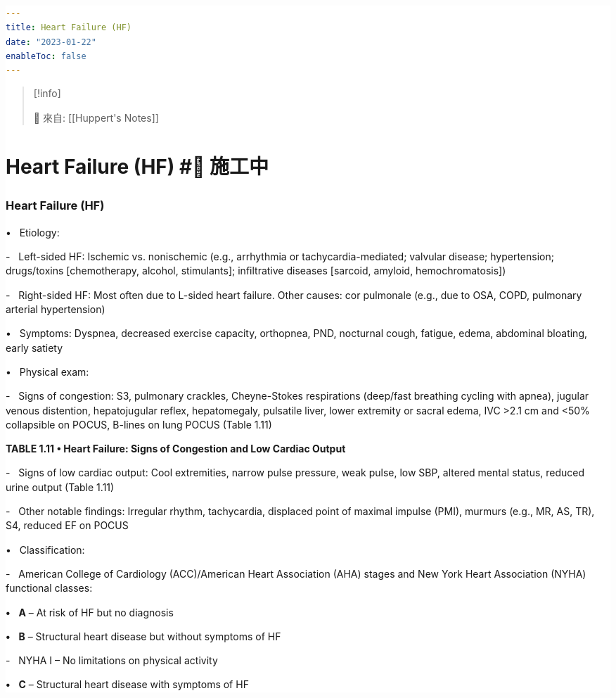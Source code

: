 ```yaml
---
title: Heart Failure (HF)
date: "2023-01-22"
enableToc: false
---
```


> [!info]
>
> 🌱 來自: [[Huppert's Notes]]

# Heart Failure (HF) #🚧 施工中

### Heart Failure (HF)

•   Etiology:

-   Left-sided HF: Ischemic vs. nonischemic (e.g., arrhythmia or tachycardia-mediated; valvular disease; hypertension; drugs/toxins \[chemotherapy, alcohol, stimulants\]; infiltrative diseases \[sarcoid, amyloid, hemochromatosis\])

-   Right-sided HF: Most often due to L-sided heart failure. Other causes: cor pulmonale (e.g., due to OSA, COPD, pulmonary arterial hypertension)

•   Symptoms: Dyspnea, decreased exercise capacity, orthopnea, PND, nocturnal cough, fatigue, edema, abdominal bloating, early satiety

•   Physical exam:

-   Signs of congestion: S3, pulmonary crackles, Cheyne-Stokes respirations (deep/fast breathing cycling with apnea), jugular venous distention, hepatojugular reflex, hepatomegaly, pulsatile liver, lower extremity or sacral edema, IVC >2.1 cm and <50% collapsible on POCUS, B-lines on lung POCUS (Table 1.11)


**TABLE 1.11 • Heart Failure: Signs of Congestion and Low Cardiac Output**




-   Signs of low cardiac output: Cool extremities, narrow pulse pressure, weak pulse, low SBP, altered mental status, reduced urine output (Table 1.11)

-   Other notable findings: Irregular rhythm, tachycardia, displaced point of maximal impulse (PMI), murmurs (e.g., MR, AS, TR), S4, reduced EF on POCUS

•   Classification:

-   American College of Cardiology (ACC)/American Heart Association (AHA) stages and New York Heart Association (NYHA) functional classes:

**•**   **A** – At risk of HF but no diagnosis

**•**   **B** – Structural heart disease but without symptoms of HF

-   NYHA I – No limitations on physical activity

**•**   **C** – Structural heart disease with symptoms of HF
